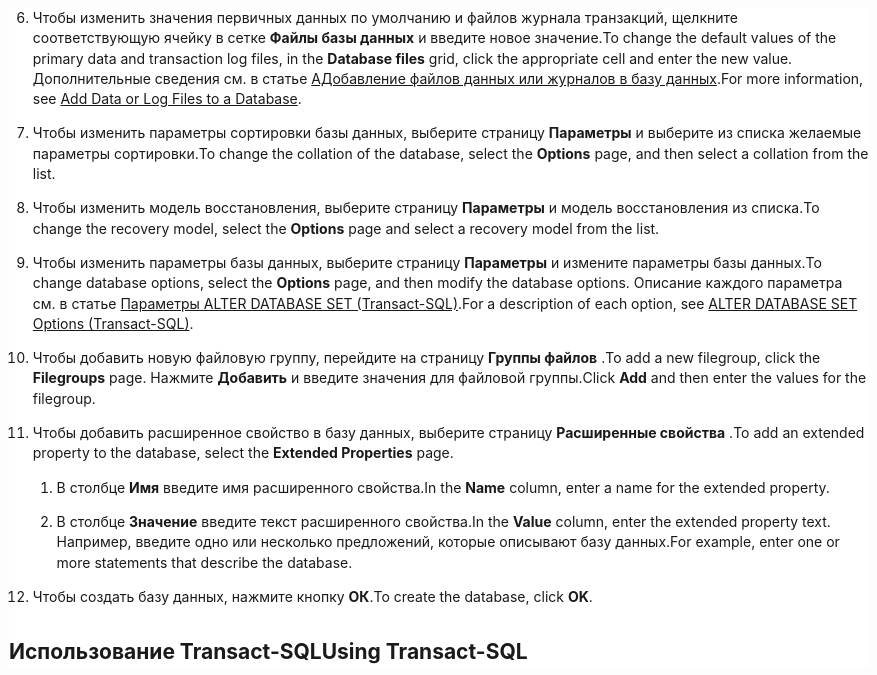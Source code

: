 6.  <span data-ttu-id="b58cc-133">Чтобы изменить значения первичных данных по умолчанию и файлов журнала транзакций, щелкните соответствующую ячейку в сетке **Файлы базы данных** и введите новое значение.</span><span class="sxs-lookup"><span data-stu-id="b58cc-133">To change the default values of the primary data and transaction log files, in the **Database files** grid, click the appropriate cell and enter the new value.</span></span> <span data-ttu-id="b58cc-134">Дополнительные сведения см. в статье [AДобавление файлов данных или журналов в базу данных](add-data-or-log-files-to-a-database.md).</span><span class="sxs-lookup"><span data-stu-id="b58cc-134">For more information, see [Add Data or Log Files to a Database](add-data-or-log-files-to-a-database.md).</span></span>  
  
7.  <span data-ttu-id="b58cc-135">Чтобы изменить параметры сортировки базы данных, выберите страницу **Параметры** и выберите из списка желаемые параметры сортировки.</span><span class="sxs-lookup"><span data-stu-id="b58cc-135">To change the collation of the database, select the **Options** page, and then select a collation from the list.</span></span>  
  
8.  <span data-ttu-id="b58cc-136">Чтобы изменить модель восстановления, выберите страницу **Параметры** и модель восстановления из списка.</span><span class="sxs-lookup"><span data-stu-id="b58cc-136">To change the recovery model, select the **Options** page and select a recovery model from the list.</span></span>  
  
9. <span data-ttu-id="b58cc-137">Чтобы изменить параметры базы данных, выберите страницу **Параметры** и измените параметры базы данных.</span><span class="sxs-lookup"><span data-stu-id="b58cc-137">To change database options, select the **Options** page, and then modify the database options.</span></span> <span data-ttu-id="b58cc-138">Описание каждого параметра см. в статье [Параметры ALTER DATABASE SET (Transact-SQL)](/sql/t-sql/statements/alter-database-transact-sql-set-options).</span><span class="sxs-lookup"><span data-stu-id="b58cc-138">For a description of each option, see [ALTER DATABASE SET Options &#40;Transact-SQL&#41;](/sql/t-sql/statements/alter-database-transact-sql-set-options).</span></span>  
  
10. <span data-ttu-id="b58cc-139">Чтобы добавить новую файловую группу, перейдите на страницу **Группы файлов** .</span><span class="sxs-lookup"><span data-stu-id="b58cc-139">To add a new filegroup, click the **Filegroups** page.</span></span> <span data-ttu-id="b58cc-140">Нажмите **Добавить** и введите значения для файловой группы.</span><span class="sxs-lookup"><span data-stu-id="b58cc-140">Click **Add** and then enter the values for the filegroup.</span></span>  
  
11. <span data-ttu-id="b58cc-141">Чтобы добавить расширенное свойство в базу данных, выберите страницу **Расширенные свойства** .</span><span class="sxs-lookup"><span data-stu-id="b58cc-141">To add an extended property to the database, select the **Extended Properties** page.</span></span>  
  
    1.  <span data-ttu-id="b58cc-142">В столбце **Имя** введите имя расширенного свойства.</span><span class="sxs-lookup"><span data-stu-id="b58cc-142">In the **Name** column, enter a name for the extended property.</span></span>  
  
    2.  <span data-ttu-id="b58cc-143">В столбце **Значение** введите текст расширенного свойства.</span><span class="sxs-lookup"><span data-stu-id="b58cc-143">In the **Value** column, enter the extended property text.</span></span> <span data-ttu-id="b58cc-144">Например, введите одно или несколько предложений, которые описывают базу данных.</span><span class="sxs-lookup"><span data-stu-id="b58cc-144">For example, enter one or more statements that describe the database.</span></span>  
  
12. <span data-ttu-id="b58cc-145">Чтобы создать базу данных, нажмите кнопку **ОК**.</span><span class="sxs-lookup"><span data-stu-id="b58cc-145">To create the database, click **OK**.</span></span>  
  
##  <a name="using-transact-sql"></a><a name="TsqlProcedure"></a> <span data-ttu-id="b58cc-146">Использование Transact-SQL</span><span class="sxs-lookup"><span data-stu-id="b58cc-146">Using Transact-SQL</span></span>  
  